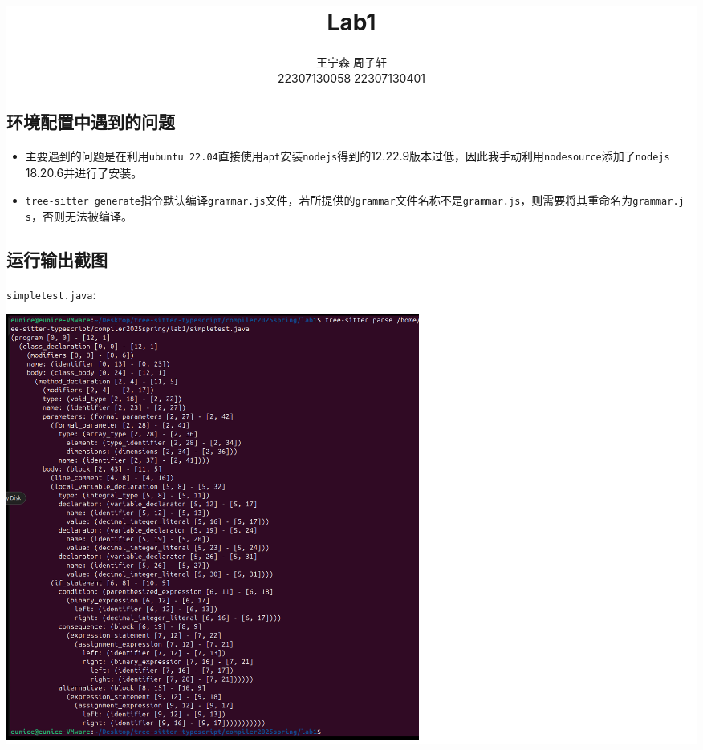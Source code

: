 # <center>Lab1</center>
<center>王宁森 周子轩</center>
<center>22307130058 22307130401</center>

## 环境配置中遇到的问题

- 主要遇到的问题是在利用`ubuntu 22.04`直接使用`apt`安装`nodejs`得到的12.22.9版本过低，因此我手动利用`nodesource`添加了`nodejs` 18.20.6并进行了安装。

- `tree-sitter generate`指令默认编译`grammar.js`文件，若所提供的`grammar`文件名称不是`grammar.js`，则需要将其重命名为`grammar.js`，否则无法被编译。

## 运行输出截图

`simpletest.java`:

<img src = "image/1.png" height = 530>
